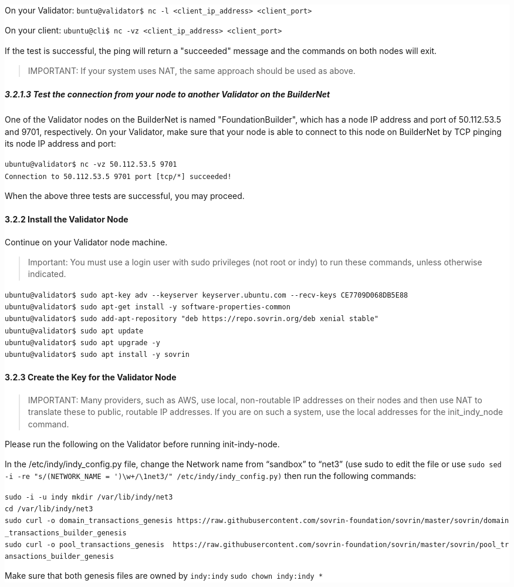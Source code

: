 On your Validator:
`buntu@validator$ nc -l <client_ip_address> <client_port> `

On your client:
`ubuntu@cli$ nc -vz <client_ip_address> <client_port>`

If the test is successful, the ping will return a "succeeded" message and the commands on both nodes will exit.

>IMPORTANT:
If your system uses NAT, the same approach should be used as above.

##### 3.2.1.3 Test the connection from your node to another Validator on the BuilderNet
One of the Validator nodes on the BuilderNet is named "FoundationBuilder", which has a node IP address and port of 50.112.53.5 and 9701, respectively. On your Validator, make sure that your node is able to connect to this node on BuilderNet by TCP pinging its node IP address and port:

```
ubuntu@validator$ nc -vz 50.112.53.5 9701
Connection to 50.112.53.5 9701 port [tcp/*] succeeded!
```
When the above three tests are successful, you may proceed.

#### 3.2.2 Install the Validator Node
Continue on your Validator node machine.

>Important:  You must use a login user with sudo privileges (not root or indy) to run these commands, unless otherwise indicated.

```
ubuntu@validator$ sudo apt-key adv --keyserver keyserver.ubuntu.com --recv-keys CE7709D068DB5E88
ubuntu@validator$ sudo apt-get install -y software-properties-common 
ubuntu@validator$ sudo add-apt-repository "deb https://repo.sovrin.org/deb xenial stable"
ubuntu@validator$ sudo apt update 
ubuntu@validator$ sudo apt upgrade -y
ubuntu@validator$ sudo apt install -y sovrin
```
#### 3.2.3 Create the Key for the Validator Node

>IMPORTANT:
Many providers, such as AWS, use local, non-routable IP addresses on their nodes and then use NAT to translate these to public, routable IP addresses. If you are on such a system, use the local addresses for the init_indy_node command.

Please run the following on the Validator before running init-indy-node.

In the /etc/indy/indy_config.py file, change the Network name from “sandbox” to “net3” (use sudo to edit the file or use `sudo sed -i -re "s/(NETWORK_NAME = ')\w+/\1net3/" /etc/indy/indy_config.py)` then run the following commands:
```
sudo -i -u indy mkdir /var/lib/indy/net3
cd /var/lib/indy/net3
sudo curl -o domain_transactions_genesis https://raw.githubusercontent.com/sovrin-foundation/sovrin/master/sovrin/domain_transactions_builder_genesis 
sudo curl -o pool_transactions_genesis  https://raw.githubusercontent.com/sovrin-foundation/sovrin/master/sovrin/pool_transactions_builder_genesis 
```
Make sure that both genesis files are owned by `indy:indy`  `sudo chown indy:indy *`
